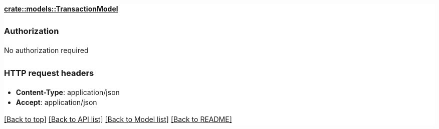 [**crate::models::TransactionModel**](TransactionModel.md)

### Authorization

No authorization required

### HTTP request headers

- **Content-Type**: application/json
- **Accept**: application/json

[[Back to top]](#) [[Back to API list]](../README.md#documentation-for-api-endpoints) [[Back to Model list]](../README.md#documentation-for-models) [[Back to README]](../README.md)

